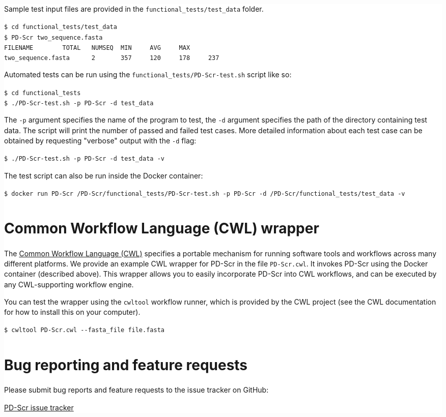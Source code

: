 Sample test input files are provided in the `functional_tests/test_data` folder.
```
$ cd functional_tests/test_data
$ PD-Scr two_sequence.fasta
FILENAME        TOTAL   NUMSEQ  MIN     AVG     MAX
two_sequence.fasta      2       357     120     178     237
```

Automated tests can be run using the `functional_tests/PD-Scr-test.sh` script like so:

```
$ cd functional_tests
$ ./PD-Scr-test.sh -p PD-Scr -d test_data
```

The `-p` argument specifies the name of the program to test, the `-d` argument specifies the path of the directory containing test data.
The script will print the number of passed and failed test cases. More detailed information about each test case can be obtained
by requesting "verbose" output with the `-d` flag:

```
$ ./PD-Scr-test.sh -p PD-Scr -d test_data -v
```

The test script can also be run inside the Docker container:
```
$ docker run PD-Scr /PD-Scr/functional_tests/PD-Scr-test.sh -p PD-Scr -d /PD-Scr/functional_tests/test_data -v
```

# Common Workflow Language (CWL) wrapper

The [Common Workflow Language (CWL)](https://www.commonwl.org/) specifies a portable mechanism for running software tools and workflows across many different platforms.
We provide an example CWL wrapper for PD-Scr in the file `PD-Scr.cwl`. It invokes PD-Scr using the Docker container (described above). This wrapper allows you
to easily incorporate PD-Scr into CWL workflows, and can be executed by any CWL-supporting workflow engine.

You can test the wrapper using the `cwltool` workflow runner, which is provided by the CWL project (see the CWL documentation for how to install this on your computer).

```
$ cwltool PD-Scr.cwl --fasta_file file.fasta 
```

# Bug reporting and feature requests

Please submit bug reports and feature requests to the issue tracker on GitHub:

[PD-Scr issue tracker](https://github.com/TianyiLu9494/PD-Scr/issues)
